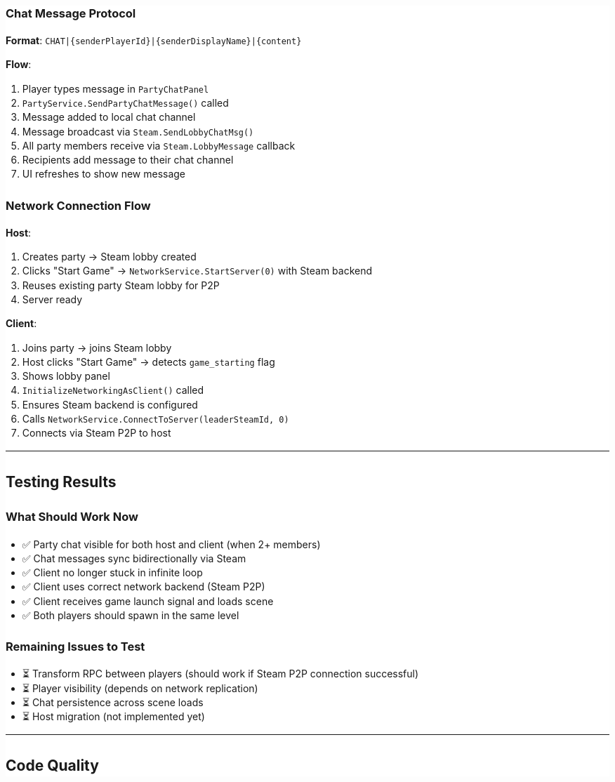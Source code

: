 ### Chat Message Protocol

**Format**: `CHAT|{senderPlayerId}|{senderDisplayName}|{content}`

**Flow**:
1. Player types message in `PartyChatPanel`
2. `PartyService.SendPartyChatMessage()` called
3. Message added to local chat channel
4. Message broadcast via `Steam.SendLobbyChatMsg()`
5. All party members receive via `Steam.LobbyMessage` callback
6. Recipients add message to their chat channel
7. UI refreshes to show new message

### Network Connection Flow

**Host**:
1. Creates party → Steam lobby created
2. Clicks "Start Game" → `NetworkService.StartServer(0)` with Steam backend
3. Reuses existing party Steam lobby for P2P
4. Server ready

**Client**:
1. Joins party → joins Steam lobby
2. Host clicks "Start Game" → detects `game_starting` flag
3. Shows lobby panel
4. `InitializeNetworkingAsClient()` called
5. Ensures Steam backend is configured
6. Calls `NetworkService.ConnectToServer(leaderSteamId, 0)`
7. Connects via Steam P2P to host

---

## Testing Results

### What Should Work Now

- ✅ Party chat visible for both host and client (when 2+ members)
- ✅ Chat messages sync bidirectionally via Steam
- ✅ Client no longer stuck in infinite loop
- ✅ Client uses correct network backend (Steam P2P)
- ✅ Client receives game launch signal and loads scene
- ✅ Both players should spawn in the same level

### Remaining Issues to Test

- ⏳ Transform RPC between players (should work if Steam P2P connection successful)
- ⏳ Player visibility (depends on network replication)
- ⏳ Chat persistence across scene loads
- ⏳ Host migration (not implemented yet)

---

## Code Quality
